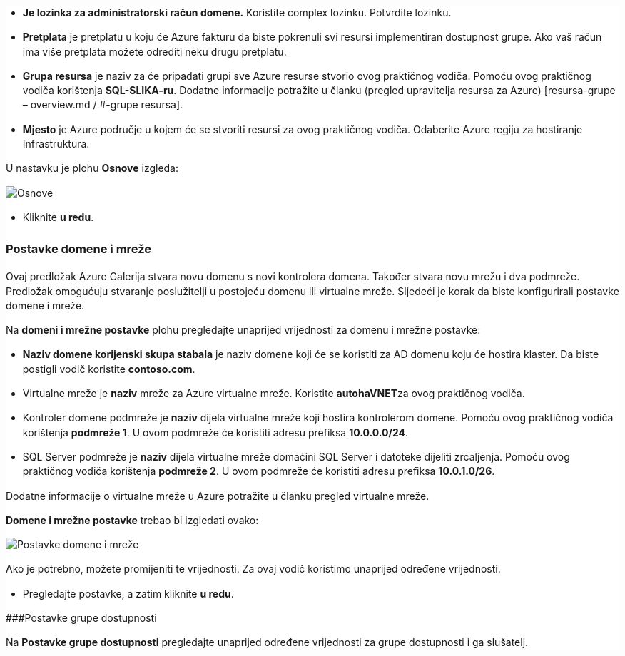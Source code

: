 - **Je lozinka za administratorski račun domene.** Koristite complex lozinku. Potvrdite lozinku.

- **Pretplata** je pretplatu u koju će Azure fakturu da biste pokrenuli svi resursi implementiran dostupnost grupe. Ako vaš račun ima više pretplata možete odrediti neku drugu pretplatu.

- **Grupa resursa** je naziv za će pripadati grupi sve Azure resurse stvorio ovog praktičnog vodiča. Pomoću ovog praktičnog vodiča korištenja **SQL-SLIKA-ru**. Dodatne informacije potražite u članku (pregled upravitelja resursa za Azure) [resursa-grupe – overview.md / #-grupe resursa].

- **Mjesto** je Azure područje u kojem će se stvoriti resursi za ovog praktičnog vodiča. Odaberite Azure regiju za hostiranje Infrastruktura.

U nastavku je plohu **Osnove** izgleda:

![Osnove](./media/virtual-machines-windows-portal-sql-alwayson-availability-groups/1-basics.png)

- Kliknite **u redu**.

### <a name="domain-and-network-settings"></a>Postavke domene i mreže

Ovaj predložak Azure Galerija stvara novu domenu s novi kontrolera domena. Također stvara novu mrežu i dva podmreže. Predložak omogućuju stvaranje poslužitelji u postojeću domenu ili virtualne mreže. Sljedeći je korak da biste konfigurirali postavke domene i mreže.

Na **domeni i mrežne postavke** plohu pregledajte unaprijed vrijednosti za domenu i mrežne postavke:

- **Naziv domene korijenski skupa stabala** je naziv domene koji će se koristiti za AD domenu koju će hostira klaster. Da biste postigli vodič koristite **contoso.com**.

- Virtualne mreže je **naziv** mreže za Azure virtualne mreže. Koristite **autohaVNET**za ovog praktičnog vodiča.

- Kontroler domene podmreže je **naziv** dijela virtualne mreže koji hostira kontrolerom domene. Pomoću ovog praktičnog vodiča korištenja **podmreže 1**. U ovom podmreže će koristiti adresu prefiksa **10.0.0.0/24**.

- SQL Server podmreže je **naziv** dijela virtualne mreže domaćini SQL Server i datoteke dijeliti zrcaljenja. Pomoću ovog praktičnog vodiča korištenja **podmreže 2**. U ovom podmreže će koristiti adresu prefiksa **10.0.1.0/26**.

Dodatne informacije o virtualne mreže u [Azure potražite u članku pregled virtualne mreže](../virtual-network/virtual-networks-overview.md).  

**Domene i mrežne postavke** trebao bi izgledati ovako:

![Postavke domene i mreže](./media/virtual-machines-windows-portal-sql-alwayson-availability-groups/2-domain.png)

Ako je potrebno, možete promijeniti te vrijednosti. Za ovaj vodič koristimo unaprijed određene vrijednosti.

- Pregledajte postavke, a zatim kliknite **u redu**.

###<a name="availability-group-settings"></a>Postavke grupe dostupnosti

Na **Postavke grupe dostupnosti** pregledajte unaprijed određene vrijednosti za grupe dostupnosti i ga slušatelj.
